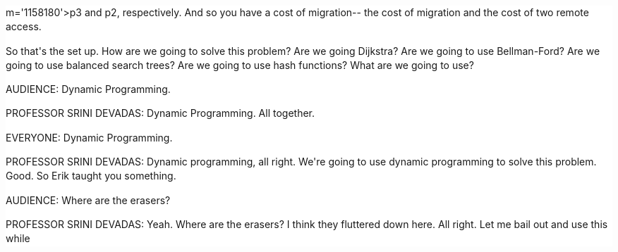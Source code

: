   m='1158180'>p3</span> <span m='1158660'>and</span> <span
  m='1158780'>p2,</span> <span m='1159140'>respectively.</span> <span
  m='1161500'>And</span> <span m='1161600'>so</span> <span
  m='1161730'>you</span> <span m='1161830'>have</span> <span
  m='1161950'>a</span> <span m='1162030'>cost</span> <span m='1162400'>of</span>
  <span m='1162470'>migration--</span> <span m='1163920'>the</span> <span
  m='1164400'>cost</span> <span m='1164670'>of</span> <span
  m='1164730'>migration</span> <span m='1165720'>and</span> <span
  m='1165840'>the</span> <span m='1165910'>cost</span> <span
  m='1166220'>of</span> <span m='1166350'>two</span> <span
  m='1166500'>remote</span> <span m='1166790'>access.</span> </p><p><span
  m='1169810'>So</span> <span m='1169930'>that's</span> <span
  m='1170120'>the</span> <span m='1170210'>set</span> <span
  m='1170430'>up.</span> <span m='1171720'>How</span> <span
  m='1171890'>are</span> <span m='1171990'>we</span> <span
  m='1172020'>going</span> <span m='1172130'>to</span> <span
  m='1172190'>solve</span> <span m='1172450'>this</span> <span
  m='1172580'>problem?</span> <span m='1177800'>Are</span> <span
  m='1177830'>we</span> <span m='1177990'>going</span> <span
  m='1178250'>Dijkstra?</span> <span m='1178610'>Are we</span> <span
  m='1178910'>going to</span> <span m='1179210'>use Bellman-Ford?</span> <span
  m='1179825'>Are we</span> <span m='1180090'>going to</span> <span
  m='1180230'>use</span> <span m='1180460'>balanced</span> <span
  m='1180740'>search</span> <span m='1181020'>trees?</span> <span
  m='1181700'>Are</span> <span m='1181760'>we</span> <span
  m='1181850'>going</span> <span m='1181990'>to</span> <span
  m='1182030'>use</span> <span m='1182580'>hash</span> <span
  m='1182910'>functions?</span> <span m='1184310'>What</span> <span
  m='1184520'>are we going to</span> <span m='1184670'>use?</span> </p><p><span
  m='1185200'>AUDIENCE: Dynamic</span> <span m='1185632'>Programming.</span>
  </p><p><span m='1186064'>PROFESSOR SRINI DEVADAS: Dynamic</span> <span
  m='1186930'>Programming.</span> <span m='1187590'>All together.</span>
  </p><p><span m='1188714'>EVERYONE: Dynamic</span> <span
  m='1189138'>Programming.</span> </p><p><span m='1190410'>PROFESSOR SRINI
  DEVADAS: Dynamic programming,</span> <span m='1190815'>all</span> <span
  m='1191220'>right.</span> <span m='1192160'>We're</span> <span
  m='1192280'>going</span> <span m='1192380'>to</span> <span
  m='1192420'>use</span> <span m='1192600'>dynamic</span> <span
  m='1193000'>programming</span> <span m='1193520'>to</span> <span
  m='1193730'>solve</span> <span m='1193980'>this</span> <span
  m='1194120'>problem.</span> <span m='1197220'>Good.</span> <span
  m='1197680'>So</span> <span m='1197850'>Erik</span> <span
  m='1198170'>taught</span> <span m='1198380'>you</span> <span
  m='1198500'>something.</span> </p><p><span m='1201300'>AUDIENCE: Where are
  the</span> <span m='1201760'>erasers?</span> </p><p><span
  m='1202220'>PROFESSOR SRINI DEVADAS: Yeah.</span> <span m='1202460'>Where
  are</span> <span m='1202600'>the erasers?</span> <span m='1203000'>I
  think</span> <span m='1203220'>they</span> <span m='1203300'>fluttered</span>
  <span m='1203580'>down</span> <span m='1203830'>here.</span> <span
  m='1204460'>All</span> <span m='1204600'>right.</span> <span m='1205880'>Let
  me</span> <span m='1206720'>bail</span> <span m='1206930'>out</span> <span
  m='1207170'>and</span> <span m='1207260'>use</span> <span
  m='1207500'>this</span> <span m='1207710'>while</span> <span
